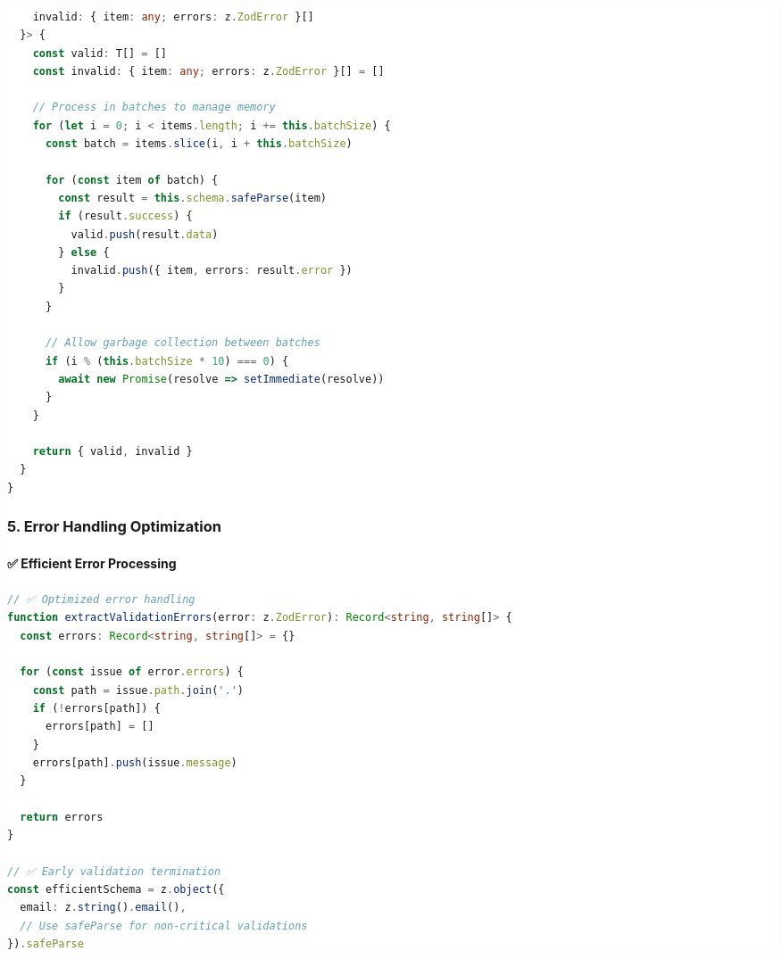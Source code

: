 ```typescript
    invalid: { item: any; errors: z.ZodError }[]
  }> {
    const valid: T[] = []
    const invalid: { item: any; errors: z.ZodError }[] = []

    // Process in batches to manage memory
    for (let i = 0; i < items.length; i += this.batchSize) {
      const batch = items.slice(i, i + this.batchSize)

      for (const item of batch) {
        const result = this.schema.safeParse(item)
        if (result.success) {
          valid.push(result.data)
        } else {
          invalid.push({ item, errors: result.error })
        }
      }

      // Allow garbage collection between batches
      if (i % (this.batchSize * 10) === 0) {
        await new Promise(resolve => setImmediate(resolve))
      }
    }

    return { valid, invalid }
  }
}
```

### 5. Error Handling Optimization

#### ✅ Efficient Error Processing
```typescript
// ✅ Optimized error handling
function extractValidationErrors(error: z.ZodError): Record<string, string[]> {
  const errors: Record<string, string[]> = {}

  for (const issue of error.errors) {
    const path = issue.path.join('.')
    if (!errors[path]) {
      errors[path] = []
    }
    errors[path].push(issue.message)
  }

  return errors
}

// ✅ Early validation termination
const efficientSchema = z.object({
  email: z.string().email(),
  // Use safeParse for non-critical validations
}).safeParse
```
